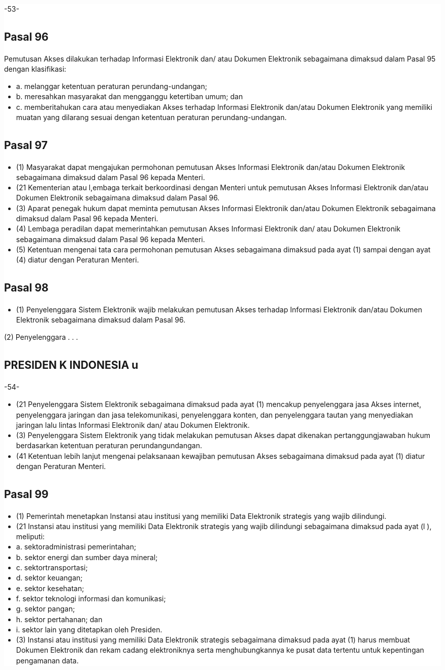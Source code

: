 -53-

## Pasal 96

Pemutusan Akses dilakukan terhadap Informasi  Elektronik dan/ atau Dokumen Elektronik sebagaimana dimaksud dalam Pasal 95 dengan klasifikasi:

- a. melanggar  ketentuan  peraturan perundang-undangan;
- b. meresahkan masyarakat dan mengganggu ketertiban umum; dan
- c. memberitahukan  cara atau menyediakan Akses terhadap Informasi  Elektronik dan/atau Dokumen Elektronik yang memiliki muatan yang dilarang sesuai dengan ketentuan peraturan perundang-undangan.

## Pasal 97

- (1) Masyarakat  dapat mengajukan permohonan  pemutusan Akses Informasi Elektronik dan/atau Dokumen Elektronik sebagaimana  dimaksud dalam Pasal 96 kepada Menteri.
- (21 Kementerian atau l,embaga terkait berkoordinasi  dengan Menteri untuk pemutusan  Akses Informasi  Elektronik dan/atau Dokumen Elektronik  sebagaimana dimaksud dalam Pasal 96.
- (3) Aparat penegak hukum dapat meminta pemutusan Akses Informasi Elektronik dan/atau Dokumen Elektronik sebagaimana dimaksud dalam Pasal 96 kepada Menteri.
- (4) Lembaga peradilan  dapat memerintahkan pemutusan Akses Informasi Elektronik dan/ atau  Dokumen Elektronik sebagaimana  dimaksud dalam Pasal 96 kepada Menteri.
- (5) Ketentuan mengenai tata cara permohonan pemutusan Akses sebagaimana dimaksud pada ayat (1) sampai dengan ayat (4) diatur dengan Peraturan  Menteri.

## Pasal 98

- (1) Penyelenggara  Sistem Elektronik wajib melakukan pemutusan Akses terhadap Informasi Elektronik dan/atau Dokumen Elektronik  sebagaimana dimaksud dalam Pasal 96.

(2) Penyelenggara . . .



## PRESIDEN K INDONESIA u

-54-

- (21 Penyelenggara  Sistem Elektronik  sebagaimana  dimaksud pada ayat (1) mencakup penyelenggara jasa Akses internet, penyelenggara jaringan  dan jasa telekomunikasi, penyelenggara konten,  dan penyelenggara tautan yang menyediakan jaringan lalu lintas  Informasi Elektronik dan/ atau  Dokumen Elektronik.
- (3) Penyelenggara Sistem Elektronik yang tidak melakukan pemutusan Akses dapat dikenakan pertanggungjawaban hukum berdasarkan  ketentuan  peraturan perundangundangan.
- (41 Ketentuan  lebih lanjut mengenai  pelaksanaan kewajiban pemutusan Akses sebagaimana  dimaksud  pada ayat (1) diatur dengan Peraturan Menteri.

## Pasal 99

- (1) Pemerintah menetapkan Instansi atau institusi yang memiliki  Data Elektronik  strategis  yang wajib dilindungi.
- (21 Instansi atau institusi yang memiliki Data Elektronik strategis yang wajib dilindungi sebagaimana dimaksud pada ayat (l ), meliputi:
- a.  sektoradministrasi pemerintahan;
- b. sektor energi dan sumber daya mineral;
- c.  sektortransportasi;
- d. sektor keuangan;
- e.  sektor kesehatan;
- f. sektor teknologi informasi dan komunikasi;
- g.  sektor pangan;
- h. sektor pertahanan;  dan
- i. sektor lain yang ditetapkan oleh Presiden.
- (3) Instansi atau institusi yang memiliki Data Elektronik strategis sebagaimana  dimaksud  pada ayat (1) harus membuat Dokumen Elektronik dan rekam cadang elektroniknya serta menghubungkannya ke pusat data tertentu  untuk kepentingan pengamanan data.